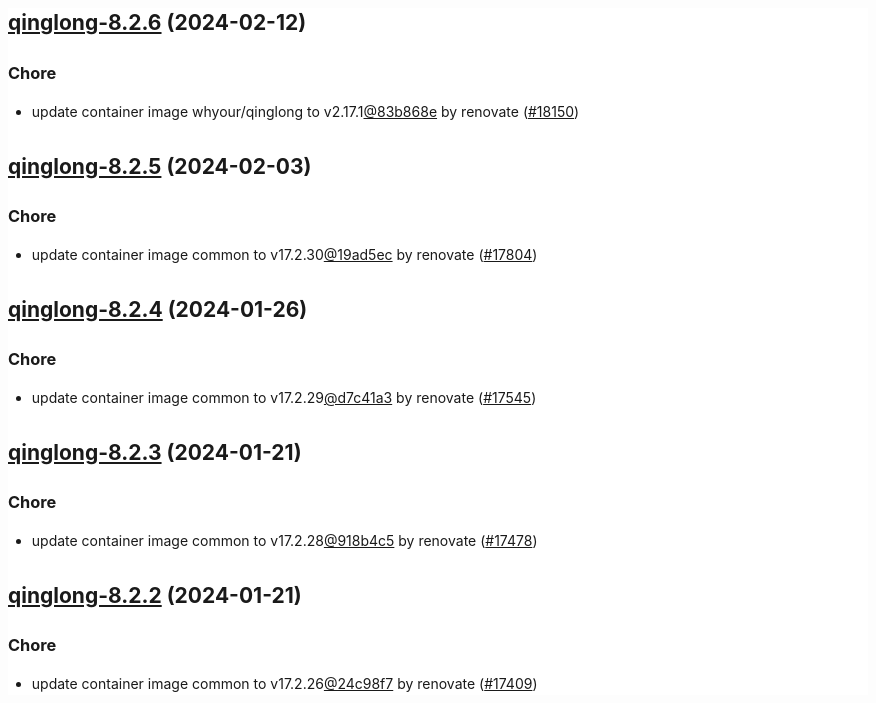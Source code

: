 




## [qinglong-8.2.6](https://github.com/truecharts/charts/compare/qinglong-8.2.5...qinglong-8.2.6) (2024-02-12)

### Chore



- update container image whyour/qinglong to v2.17.1[@83b868e](https://github.com/83b868e) by renovate ([#18150](https://github.com/truecharts/charts/issues/18150))


## [qinglong-8.2.5](https://github.com/truecharts/charts/compare/qinglong-8.2.4...qinglong-8.2.5) (2024-02-03)

### Chore



- update container image common to v17.2.30[@19ad5ec](https://github.com/19ad5ec) by renovate ([#17804](https://github.com/truecharts/charts/issues/17804))


## [qinglong-8.2.4](https://github.com/truecharts/charts/compare/qinglong-8.2.3...qinglong-8.2.4) (2024-01-26)

### Chore



- update container image common to v17.2.29[@d7c41a3](https://github.com/d7c41a3) by renovate ([#17545](https://github.com/truecharts/charts/issues/17545))


## [qinglong-8.2.3](https://github.com/truecharts/charts/compare/qinglong-8.2.2...qinglong-8.2.3) (2024-01-21)

### Chore



- update container image common to v17.2.28[@918b4c5](https://github.com/918b4c5) by renovate ([#17478](https://github.com/truecharts/charts/issues/17478))


## [qinglong-8.2.2](https://github.com/truecharts/charts/compare/qinglong-8.2.1...qinglong-8.2.2) (2024-01-21)

### Chore



- update container image common to v17.2.26[@24c98f7](https://github.com/24c98f7) by renovate ([#17409](https://github.com/truecharts/charts/issues/17409))
